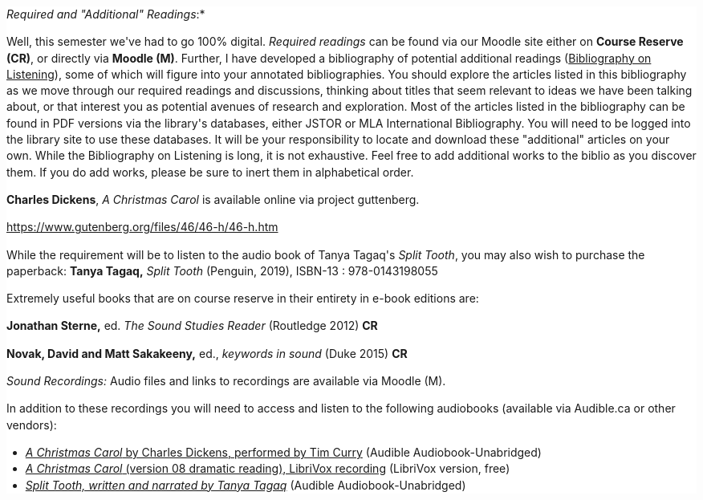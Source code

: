 *Required and "Additional" Readings*:*

Well, this semester we've had to go 100% digital. *Required readings*
can be found via our Moodle site either on **Course Reserve (CR)**, or
directly via **Moodle (M)**. Further, I have developed a bibliography of
potential additional readings ([Bibliography on
Listening](https://docs.google.com/document/d/1sqkBT3320-JmQMDbe5XH4Tn7DQo3XO9h5WoUoOKwCm0/edit)),
some of which will figure into your annotated bibliographies. You should
explore the articles listed in this bibliography as we move through our
required readings and discussions, thinking about titles that seem
relevant to ideas we have been talking about, or that interest you as
potential avenues of research and exploration. Most of the articles
listed in the bibliography can be found in PDF versions via the
library's databases, either JSTOR or MLA International Bibliography. You
will need to be logged into the library site to use these databases. It
will be your responsibility to locate and download these "additional"
articles on your own. While the Bibliography on Listening is long, it is
not exhaustive. Feel free to add additional works to the biblio as you
discover them. If you do add works, please be sure to inert them in
alphabetical order.

**Charles Dickens**, *A Christmas Carol* is available online via project
guttenberg.

<https://www.gutenberg.org/files/46/46-h/46-h.htm>

While the requirement will be to listen to the audio book of Tanya
Tagaq's *Split Tooth*, you may also wish to purchase the paperback:
**Tanya Tagaq,** *Split Tooth* (Penguin, 2019), ISBN-13 : 978-0143198055

Extremely useful books that are on course reserve in their entirety in
e-book editions are:

**Jonathan Sterne,** ed. *The Sound Studies Reader* (Routledge 2012)
**CR**

**Novak, David and Matt Sakakeeny,** ed., *keywords in sound* (Duke
2015) **CR**

**Sound Recordings*:* Audio files and links to recordings are available
via Moodle (M).

In addition to these recordings you will need to access and listen to
the following audiobooks (available via Audible.ca or other vendors):

* [*A Christmas Carol* by Charles Dickens, performed by Tim
Curry](https://www.audible.ca/pd/A-Christmas-Carol-A-Signature-Performance-by-Tim-Curry-Audiobook/B071VM47DN?qid=1598632000&sr=1-1&ref=a_search_c3_lProduct_1_1&pf_rd_p=65c74350-6dfb-47fa-85fd-1459a4762abd&pf_rd_r=5BRFR5DTE23EKX4KWRMK)
(Audible Audiobook-Unabridged)
* [*A Christmas Carol* (version 08 dramatic reading), LibriVox
recording](https://librivox.org/a-christmas-carol-dramatic-reading-by-charles-dickens/)
(LibriVox version, free)
* [*Split Tooth, written and narrated by Tanya
Tagaq*](https://www.audible.ca/pd/Split-Tooth-Audiobook/073523745X?qid=1598632968&sr=1-1&ref=a_search_c3_lProduct_1_1&pf_rd_p=65c74350-6dfb-47fa-85fd-1459a4762abd&pf_rd_r=QVMJFHRRACT19TWA31V8) (Audible Audiobook-Unabridged)
